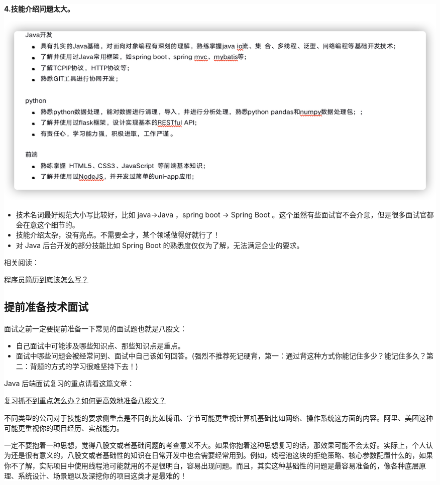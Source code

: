 

**4.技能介绍问题太大。**



![93da1096fb02e19071ba13b4f6a7471c.png](./img/gxZ-LEtM5v6NHiwI/1644551451728-3b973faa-21f5-4078-84cf-9f3797dbd834-385089.png)



+ 技术名词最好规范大小写比较好，比如 java->Java ，spring boot -> Spring Boot 。这个虽然有些面试官不会介意，但是很多面试官都会在意这个细节的。
+ 技能介绍太杂，没有亮点。不需要全才，某个领域做得好就行了！
+ 对 Java 后台开发的部分技能比如 Spring Boot 的熟悉度仅仅为了解，无法满足企业的要求。



相关阅读：

[程序员简历到底该怎么写？](https://www.yuque.com/snailclimb/mf2z3k/lkrrsp)



## 提前准备技术面试


面试之前一定要提前准备一下常见的面试题也就是八股文：



+ 自己面试中可能涉及哪些知识点、那些知识点是重点。
+ 面试中哪些问题会被经常问到、面试中自己该如何回答。(强烈不推荐死记硬背，第一：通过背这种方式你能记住多少？能记住多久？第二：背题的方式的学习很难坚持下去！)



Java 后端面试复习的重点请看这篇文章：

[复习抓不到重点怎么办？如何更高效地准备八股文？](https://www.yuque.com/snailclimb/mf2z3k/vdkmzzy0a1v37xtv)



不同类型的公司对于技能的要求侧重点是不同的比如腾讯、字节可能更重视计算机基础比如网络、操作系统这方面的内容。阿里、美团这种可能更重视你的项目经历、实战能力。



一定不要抱着一种思想，觉得八股文或者基础问题的考查意义不大。如果你抱着这种思想复习的话，那效果可能不会太好。实际上，个人认为还是很有意义的，八股文或者基础性的知识在日常开发中也会需要经常用到。例如，线程池这块的拒绝策略、核心参数配置什么的，如果你不了解，实际项目中使用线程池可能就用的不是很明白，容易出现问题。而且，其实这种基础性的问题是最容易准备的，像各种底层原理、系统设计、场景题以及深挖你的项目这类才是最难的！
